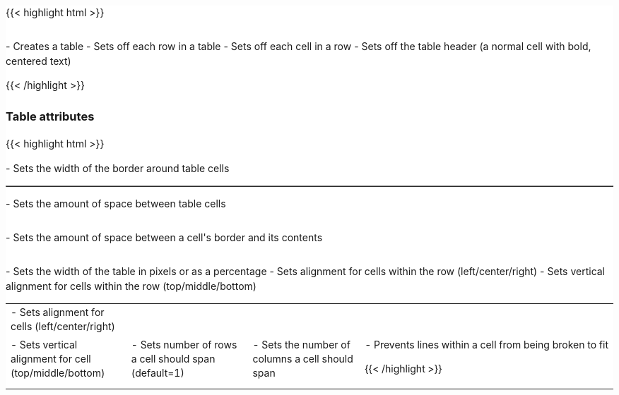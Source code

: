 {{< highlight html >}}
<table> </table> - Creates a table

<tr> </tr> - Sets off each row in a table

<td> </td> - Sets off each cell in a row

<th> </th> - Sets off the table header (a normal cell with bold, centered text)

{{< /highlight >}} 

### Table attributes

{{< highlight html >}}
<table border=?> - Sets the width of the border around table cells

<table cellspacing=?> - Sets the amount of space between table cells

<table cellpadding=?> - Sets the amount of space between a cell's border and its contents

<table width=?> - Sets the width of the table in pixels or as a percentage

<tr align=?> - Sets alignment for cells within the row (left/center/right)

<td align=?> - Sets alignment for cells (left/center/right)

<tr valign=?> - Sets vertical alignment for cells within the row (top/middle/bottom)

<td valign=?> - Sets vertical alignment for cell (top/middle/bottom)

<td rowspan=?> - Sets number of rows a cell should span (default=1)

<td colspan=?> - Sets the number of columns a cell should span

<td nowrap> - Prevents lines within a cell from being broken to fit

{{< /highlight >}} 




